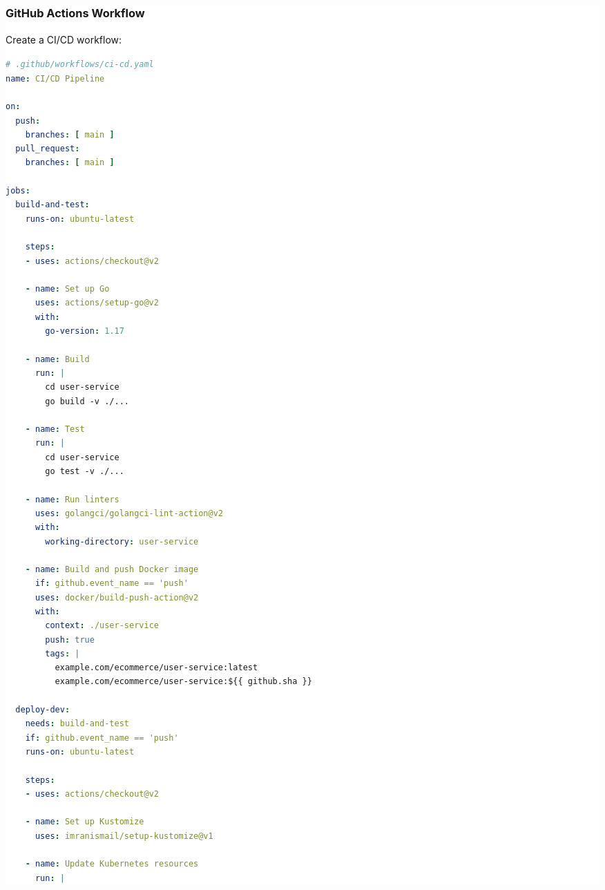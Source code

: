 ### GitHub Actions Workflow

Create a CI/CD workflow:

```yaml
# .github/workflows/ci-cd.yaml
name: CI/CD Pipeline

on:
  push:
    branches: [ main ]
  pull_request:
    branches: [ main ]

jobs:
  build-and-test:
    runs-on: ubuntu-latest
    
    steps:
    - uses: actions/checkout@v2
    
    - name: Set up Go
      uses: actions/setup-go@v2
      with:
        go-version: 1.17
      
    - name: Build
      run: |
        cd user-service
        go build -v ./...
      
    - name: Test
      run: |
        cd user-service
        go test -v ./...
        
    - name: Run linters
      uses: golangci/golangci-lint-action@v2
      with:
        working-directory: user-service
    
    - name: Build and push Docker image
      if: github.event_name == 'push'
      uses: docker/build-push-action@v2
      with:
        context: ./user-service
        push: true
        tags: |
          example.com/ecommerce/user-service:latest
          example.com/ecommerce/user-service:${{ github.sha }}

  deploy-dev:
    needs: build-and-test
    if: github.event_name == 'push'
    runs-on: ubuntu-latest
    
    steps:
    - uses: actions/checkout@v2
    
    - name: Set up Kustomize
      uses: imranismail/setup-kustomize@v1
      
    - name: Update Kubernetes resources
      run: |
```